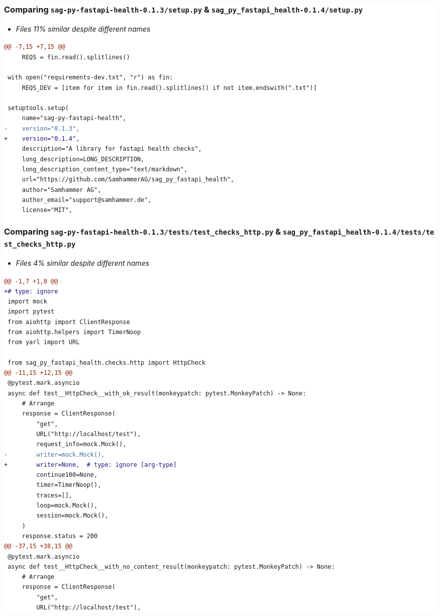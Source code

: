 ### Comparing `sag-py-fastapi-health-0.1.3/setup.py` & `sag_py_fastapi_health-0.1.4/setup.py`

 * *Files 11% similar despite different names*

```diff
@@ -7,15 +7,15 @@
     REQS = fin.read().splitlines()
 
 with open("requirements-dev.txt", "r") as fin:
     REQS_DEV = [item for item in fin.read().splitlines() if not item.endswith(".txt")]
 
 setuptools.setup(
     name="sag-py-fastapi-health",
-    version="0.1.3",
+    version="0.1.4",
     description="A library for fastapi health checks",
     long_description=LONG_DESCRIPTION,
     long_description_content_type="text/markdown",
     url="https://github.com/SamhammerAG/sag_py_fastapi_health",
     author="Samhammer AG",
     author_email="support@samhammer.de",
     license="MIT",
```

### Comparing `sag-py-fastapi-health-0.1.3/tests/test_checks_http.py` & `sag_py_fastapi_health-0.1.4/tests/test_checks_http.py`

 * *Files 4% similar despite different names*

```diff
@@ -1,7 +1,8 @@
+# type: ignore
 import mock
 import pytest
 from aiohttp import ClientResponse
 from aiohttp.helpers import TimerNoop
 from yarl import URL
 
 from sag_py_fastapi_health.checks.http import HttpCheck
@@ -11,15 +12,15 @@
 @pytest.mark.asyncio
 async def test__HttpCheck__with_ok_result(monkeypatch: pytest.MonkeyPatch) -> None:
     # Arrange
     response = ClientResponse(
         "get",
         URL("http://localhost/test"),
         request_info=mock.Mock(),
-        writer=mock.Mock(),
+        writer=None,  # type: ignore [arg-type]
         continue100=None,
         timer=TimerNoop(),
         traces=[],
         loop=mock.Mock(),
         session=mock.Mock(),
     )
     response.status = 200
@@ -37,15 +38,15 @@
 @pytest.mark.asyncio
 async def test__HttpCheck__with_no_content_result(monkeypatch: pytest.MonkeyPatch) -> None:
     # Arrange
     response = ClientResponse(
         "get",
         URL("http://localhost/test"),
```